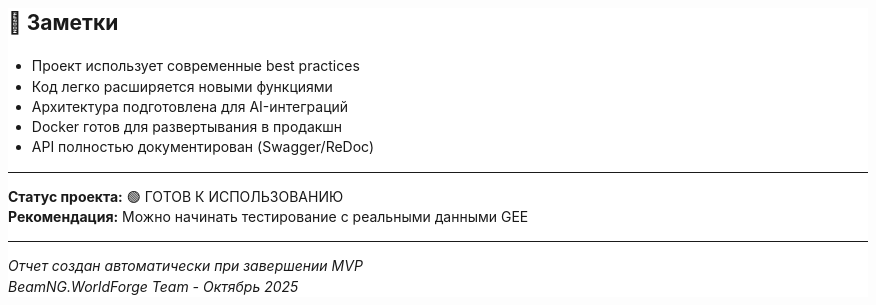 ## 📝 Заметки

- Проект использует современные best practices
- Код легко расширяется новыми функциями
- Архитектура подготовлена для AI-интеграций
- Docker готов для развертывания в продакшн
- API полностью документирован (Swagger/ReDoc)

---

**Статус проекта:** 🟢 ГОТОВ К ИСПОЛЬЗОВАНИЮ  
**Рекомендация:** Можно начинать тестирование с реальными данными GEE  

---

*Отчет создан автоматически при завершении MVP*  
*BeamNG.WorldForge Team - Октябрь 2025*

